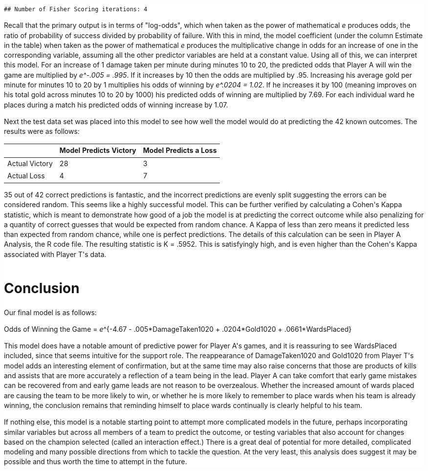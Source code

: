     ## Number of Fisher Scoring iterations: 4

Recall that the primary output is in terms of "log-odds", which when taken as the power of mathematical *e* produces odds, the ratio of probability of success divided by probability of failure. With this in mind, the model coefficient (under the column Estimate in the table) when taken as the power of mathematical *e* produces the multiplicative change in odds for an increase of one in the corresponding variable, assuming all the other predictor variables are held at a constant value. Using all of this, we can interpret this model. For an increase of 1 damage taken per minute during minutes 10 to 20, the predicted odds that Player A will win the game are multiplied by *e^-.005 = .995*. If it increases by 10 then the odds are multiplied by .95. Increasing his average gold per minute for minutes 10 to 20 by 1 multiplies his odds of winning by *e^.0204 = 1.02*. If he increases it by 100 (meaning improves on his total gold across minutes 10 to 20 by 1000) his predicted odds of winning are multiplied by 7.69. For each individual ward he places during a match his predicted odds of winning increase by 1.07.

Next the test data set was placed into this model to see how well the model would do at predicting the 42 known outcomes. The results were as follows:

|                | Model Predicts Victory | Model Predicts a Loss |
|----------------|------------------------|-----------------------|
| Actual Victory | 28                     | 3                     |
| Actual Loss    | 4                      | 7                     |

35 out of 42 correct predictions is fantastic, and the incorrect predictions are evenly split suggesting the errors can be considered random. This seems like a highly successful model. This can be further verified by calculating a Cohen's Kappa statistic, which is meant to demonstrate how good of a job the model is at predicting the correct outcome while also penalizing for a quantity of correct guesses that would be expected from random chance. A Kappa of less than zero means it predicted less than expected from random chance, while one is perfect predictions. The details of this calculation can be seen in Player A Analysis, the R code file. The resulting statistic is K = .5952. This is satisfyingly high, and is even higher than the Cohen's Kappa associated with Player T's data.

Conclusion
==========

Our final model is as follows:

Odds of Winning the Game = *e*^{-4.67 - .005\*DamageTaken1020 + .0204\*Gold1020 + .0661\*WardsPlaced}

This model does have a notable amount of predictive power for Player A's games, and it is reassuring to see WardsPlaced included, since that seems intuitive for the support role. The reappearance of DamageTaken1020 and Gold1020 from Player T's model adds an interesting element of confirmation, but at the same time may also raise concerns that those are products of kills and assists that are more accurately a reflection of a team being in the lead. Player A can take comfort that early game mistakes can be recovered from and early game leads are not reason to be overzealous. Whether the increased amount of wards placed are causing the team to be more likely to win, or whether he is more likely to remember to place wards when his team is already winning, the conclusion remains that reminding himself to place wards continually is clearly helpful to his team.

If nothing else, this model is a notable starting point to attempt more complicated models in the future, perhaps incorporating similar variables but across all members of a team to predict the outcome, or testing variables that also account for changes based on the champion selected (called an interaction effect.) There is a great deal of potential for more detailed, complicated modeling and many possible directions from which to tackle the question. At the very least, this analysis does suggest it may be possible and thus worth the time to attempt in the future.
